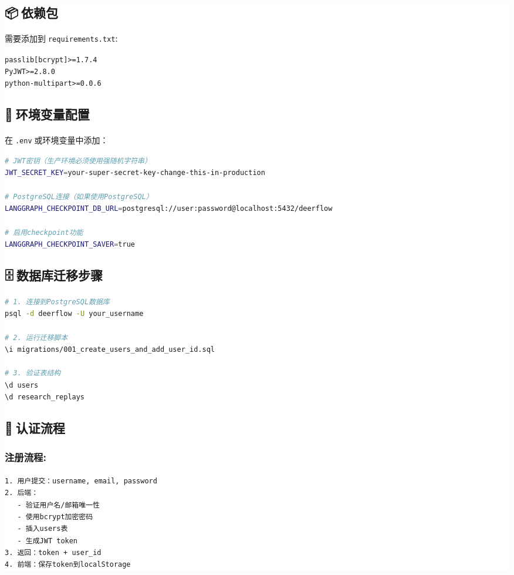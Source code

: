 ## 📦 依赖包

需要添加到 `requirements.txt`:
```
passlib[bcrypt]>=1.7.4
PyJWT>=2.8.0
python-multipart>=0.0.6
```

## 🔧 环境变量配置

在 `.env` 或环境变量中添加：
```bash
# JWT密钥（生产环境必须使用强随机字符串）
JWT_SECRET_KEY=your-super-secret-key-change-this-in-production

# PostgreSQL连接（如果使用PostgreSQL）
LANGGRAPH_CHECKPOINT_DB_URL=postgresql://user:password@localhost:5432/deerflow

# 启用checkpoint功能
LANGGRAPH_CHECKPOINT_SAVER=true
```

## 🗄️ 数据库迁移步骤

```bash
# 1. 连接到PostgreSQL数据库
psql -d deerflow -U your_username

# 2. 运行迁移脚本
\i migrations/001_create_users_and_add_user_id.sql

# 3. 验证表结构
\d users
\d research_replays
```

## 🔐 认证流程

### 注册流程:
```
1. 用户提交：username, email, password
2. 后端：
   - 验证用户名/邮箱唯一性
   - 使用bcrypt加密密码
   - 插入users表
   - 生成JWT token
3. 返回：token + user_id
4. 前端：保存token到localStorage
```

